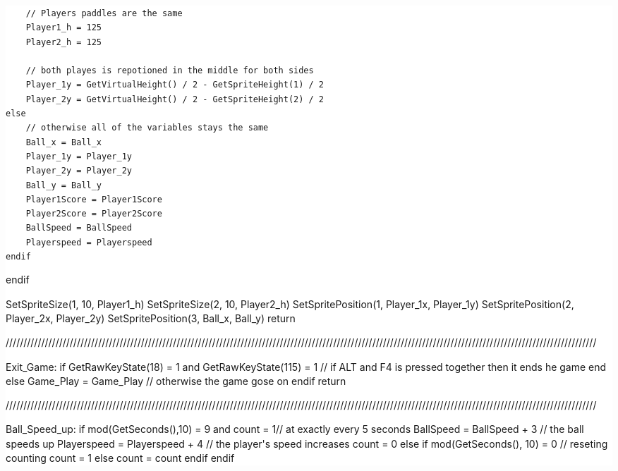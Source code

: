 		// Players paddles are the same 
		Player1_h = 125
		Player2_h = 125
		
		// both playes is repotioned in the middle for both sides 
		Player_1y = GetVirtualHeight() / 2 - GetSpriteHeight(1) / 2
		Player_2y = GetVirtualHeight() / 2 - GetSpriteHeight(2) / 2
	else
		// otherwise all of the variables stays the same
		Ball_x = Ball_x
		Player_1y = Player_1y
		Player_2y = Player_2y
		Ball_y = Ball_y
		Player1Score = Player1Score 
		Player2Score = Player2Score 
		BallSpeed = BallSpeed
		Playerspeed = Playerspeed
	endif
endif

SetSpriteSize(1, 10, Player1_h)
SetSpriteSize(2, 10, Player2_h)
SetSpritePosition(1, Player_1x, Player_1y)
SetSpritePosition(2, Player_2x, Player_2y)
SetSpritePosition(3, Ball_x, Ball_y)
return

//////////////////////////////////////////////////////////////////////////////////////////////////////////////////////////////////////////////////////////////////////

Exit_Game:
if GetRawKeyState(18) = 1 and GetRawKeyState(115) = 1 // if ALT and F4 is pressed together then it ends he game
	end
else
	Game_Play = Game_Play // otherwise the game gose on
endif
return

//////////////////////////////////////////////////////////////////////////////////////////////////////////////////////////////////////////////////////////////////////

Ball_Speed_up:
if mod(GetSeconds(),10) = 9 and count = 1// at exactly every 5 seconds 
	BallSpeed = BallSpeed + 3 // the ball speeds up
	Playerspeed = Playerspeed + 4 // the player's speed increases
	count = 0
else 
	if mod(GetSeconds(), 10) =  0 // reseting counting
		count = 1
	else
		count = count
	endif
endif
